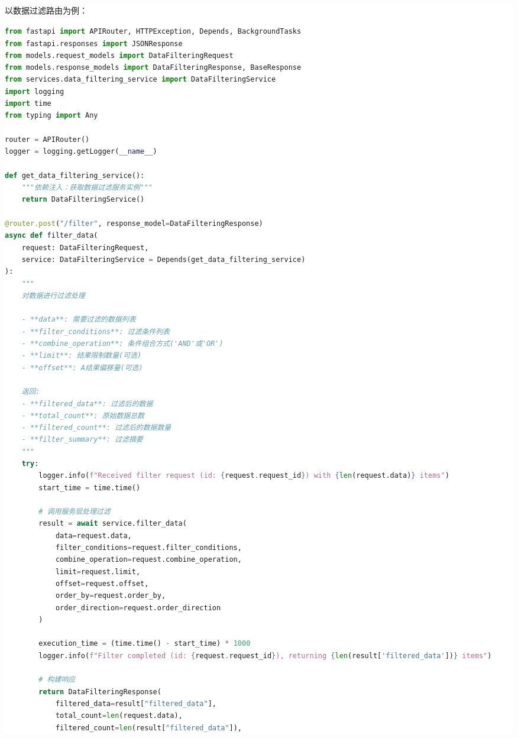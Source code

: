 以数据过滤路由为例：

```python
from fastapi import APIRouter, HTTPException, Depends, BackgroundTasks
from fastapi.responses import JSONResponse
from models.request_models import DataFilteringRequest
from models.response_models import DataFilteringResponse, BaseResponse
from services.data_filtering_service import DataFilteringService
import logging
import time
from typing import Any

router = APIRouter()
logger = logging.getLogger(__name__)

def get_data_filtering_service():
    """依赖注入：获取数据过滤服务实例"""
    return DataFilteringService()

@router.post("/filter", response_model=DataFilteringResponse)
async def filter_data(
    request: DataFilteringRequest,
    service: DataFilteringService = Depends(get_data_filtering_service)
):
    """
    对数据进行过滤处理
    
    - **data**: 需要过滤的数据列表
    - **filter_conditions**: 过滤条件列表
    - **combine_operation**: 条件组合方式('AND'或'OR')
    - **limit**: 结果限制数量(可选)
    - **offset**: A结果偏移量(可选)
    
    返回:
    - **filtered_data**: 过滤后的数据
    - **total_count**: 原始数据总数
    - **filtered_count**: 过滤后的数据数量
    - **filter_summary**: 过滤摘要
    """
    try:
        logger.info(f"Received filter request (id: {request.request_id}) with {len(request.data)} items")
        start_time = time.time()
        
        # 调用服务层处理过滤
        result = await service.filter_data(
            data=request.data,
            filter_conditions=request.filter_conditions,
            combine_operation=request.combine_operation,
            limit=request.limit,
            offset=request.offset,
            order_by=request.order_by,
            order_direction=request.order_direction
        )
        
        execution_time = (time.time() - start_time) * 1000
        logger.info(f"Filter completed (id: {request.request_id}), returning {len(result['filtered_data'])} items")
        
        # 构建响应
        return DataFilteringResponse(
            filtered_data=result["filtered_data"],
            total_count=len(request.data),
            filtered_count=len(result["filtered_data"]),
```